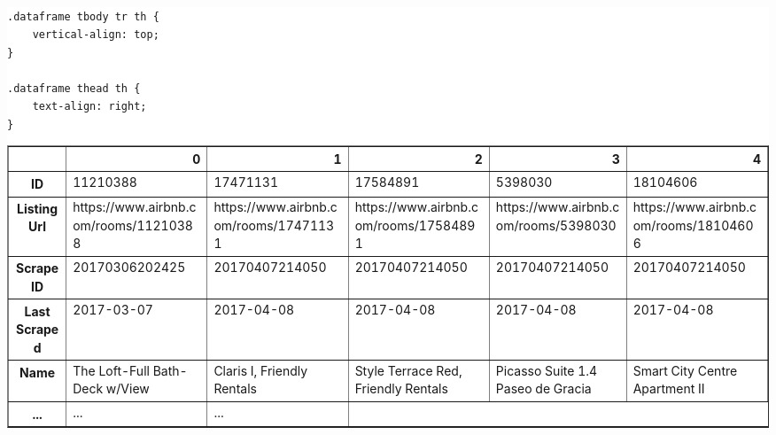     .dataframe tbody tr th {
        vertical-align: top;
    }

    .dataframe thead th {
        text-align: right;
    }
</style>
<table border="1" class="dataframe">
  <thead>
    <tr style="text-align: right;">
      <th></th>
      <th>0</th>
      <th>1</th>
      <th>2</th>
      <th>3</th>
      <th>4</th>
    </tr>
  </thead>
  <tbody>
    <tr>
      <th>ID</th>
      <td>11210388</td>
      <td>17471131</td>
      <td>17584891</td>
      <td>5398030</td>
      <td>18104606</td>
    </tr>
    <tr>
      <th>Listing Url</th>
      <td>https://www.airbnb.com/rooms/11210388</td>
      <td>https://www.airbnb.com/rooms/17471131</td>
      <td>https://www.airbnb.com/rooms/17584891</td>
      <td>https://www.airbnb.com/rooms/5398030</td>
      <td>https://www.airbnb.com/rooms/18104606</td>
    </tr>
    <tr>
      <th>Scrape ID</th>
      <td>20170306202425</td>
      <td>20170407214050</td>
      <td>20170407214050</td>
      <td>20170407214050</td>
      <td>20170407214050</td>
    </tr>
    <tr>
      <th>Last Scraped</th>
      <td>2017-03-07</td>
      <td>2017-04-08</td>
      <td>2017-04-08</td>
      <td>2017-04-08</td>
      <td>2017-04-08</td>
    </tr>
    <tr>
      <th>Name</th>
      <td>The Loft-Full Bath-Deck w/View</td>
      <td>Claris I, Friendly Rentals</td>
      <td>Style Terrace Red, Friendly Rentals</td>
      <td>Picasso Suite 1.4 Paseo de Gracia</td>
      <td>Smart City Centre Apartment II</td>
    </tr>
    <tr>
      <th>...</th>
      <td>...</td>
      <td>...</td>